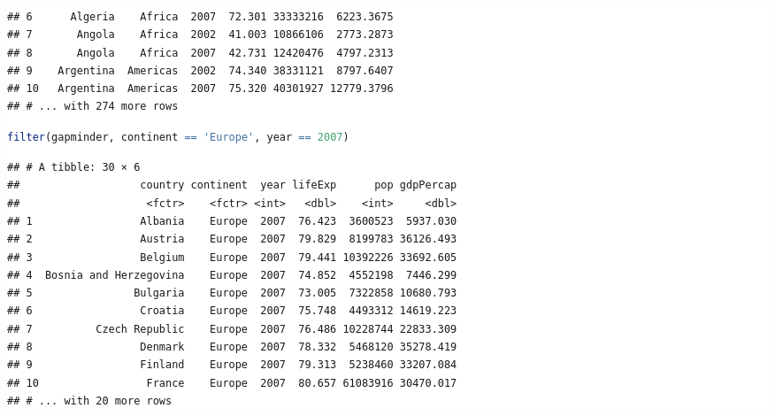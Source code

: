     ## 6      Algeria    Africa  2007  72.301 33333216  6223.3675
    ## 7       Angola    Africa  2002  41.003 10866106  2773.2873
    ## 8       Angola    Africa  2007  42.731 12420476  4797.2313
    ## 9    Argentina  Americas  2002  74.340 38331121  8797.6407
    ## 10   Argentina  Americas  2007  75.320 40301927 12779.3796
    ## # ... with 274 more rows

``` r
filter(gapminder, continent == 'Europe', year == 2007)
```

    ## # A tibble: 30 × 6
    ##                   country continent  year lifeExp      pop gdpPercap
    ##                    <fctr>    <fctr> <int>   <dbl>    <int>     <dbl>
    ## 1                 Albania    Europe  2007  76.423  3600523  5937.030
    ## 2                 Austria    Europe  2007  79.829  8199783 36126.493
    ## 3                 Belgium    Europe  2007  79.441 10392226 33692.605
    ## 4  Bosnia and Herzegovina    Europe  2007  74.852  4552198  7446.299
    ## 5                Bulgaria    Europe  2007  73.005  7322858 10680.793
    ## 6                 Croatia    Europe  2007  75.748  4493312 14619.223
    ## 7          Czech Republic    Europe  2007  76.486 10228744 22833.309
    ## 8                 Denmark    Europe  2007  78.332  5468120 35278.419
    ## 9                 Finland    Europe  2007  79.313  5238460 33207.084
    ## 10                 France    Europe  2007  80.657 61083916 30470.017
    ## # ... with 20 more rows
